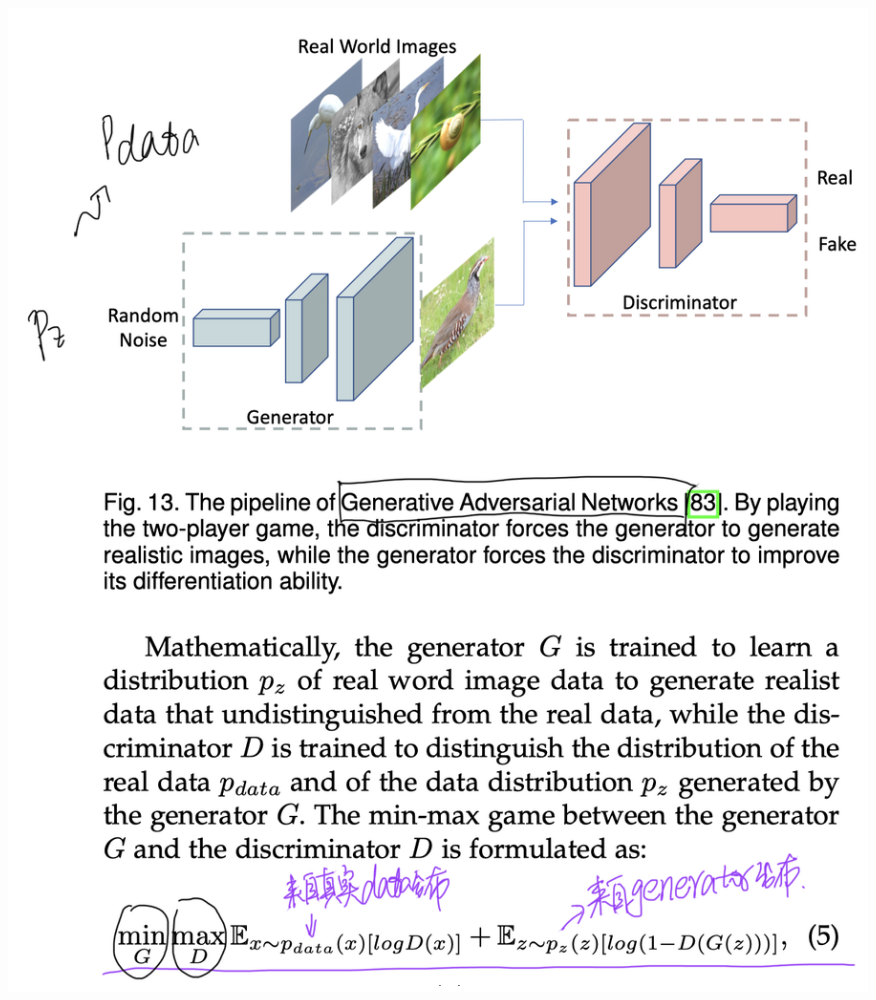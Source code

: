 ![image-20190505135607752](readme/04.001-19-Self-supervised-Visual-Feature-Learning-with-Deep-Neural-Networks-A-Survey-GAN生成图像特征.png)
